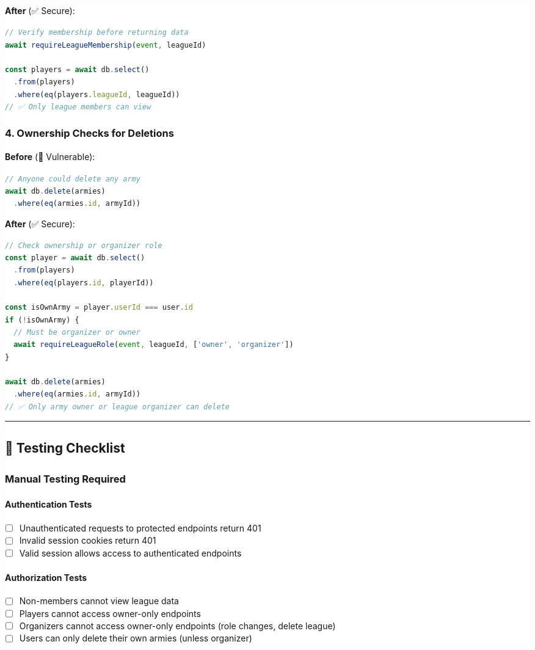 **After** (✅ Secure):
```typescript
// Verify membership before returning data
await requireLeagueMembership(event, leagueId)

const players = await db.select()
  .from(players)
  .where(eq(players.leagueId, leagueId))
// ✅ Only league members can view
```

### 4. **Ownership Checks for Deletions**

**Before** (🔴 Vulnerable):
```typescript
// Anyone could delete any army
await db.delete(armies)
  .where(eq(armies.id, armyId))
```

**After** (✅ Secure):
```typescript
// Check ownership or organizer role
const player = await db.select()
  .from(players)
  .where(eq(players.id, playerId))

const isOwnArmy = player.userId === user.id
if (!isOwnArmy) {
  // Must be organizer or owner
  await requireLeagueRole(event, leagueId, ['owner', 'organizer'])
}

await db.delete(armies)
  .where(eq(armies.id, armyId))
// ✅ Only army owner or league organizer can delete
```

---

## 🧪 Testing Checklist

### Manual Testing Required

#### **Authentication Tests**
- [ ] Unauthenticated requests to protected endpoints return 401
- [ ] Invalid session cookies return 401
- [ ] Valid session allows access to authenticated endpoints

#### **Authorization Tests**
- [ ] Non-members cannot view league data
- [ ] Players cannot access owner-only endpoints
- [ ] Organizers cannot access owner-only endpoints (role changes, delete league)
- [ ] Users can only delete their own armies (unless organizer)
